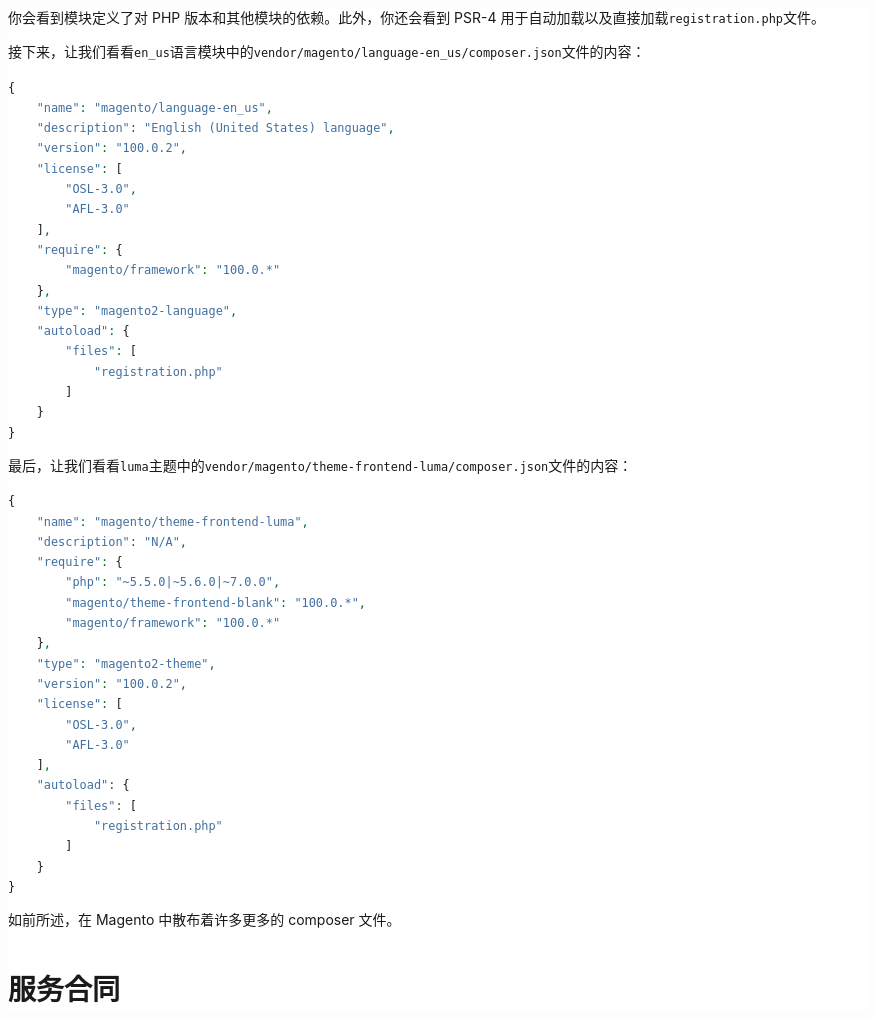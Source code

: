 你会看到模块定义了对 PHP 版本和其他模块的依赖。此外，你还会看到 PSR-4 用于自动加载以及直接加载`registration.php`文件。

接下来，让我们看看`en_us`语言模块中的`vendor/magento/language-en_us/composer.json`文件的内容：

```php
{
    "name": "magento/language-en_us",
    "description": "English (United States) language",
    "version": "100.0.2",
    "license": [
        "OSL-3.0",
        "AFL-3.0"
    ],
    "require": {
        "magento/framework": "100.0.*"
    },
    "type": "magento2-language",
    "autoload": {
        "files": [
            "registration.php"
        ]
    }
}
```

最后，让我们看看`luma`主题中的`vendor/magento/theme-frontend-luma/composer.json`文件的内容：

```php
{
    "name": "magento/theme-frontend-luma",
    "description": "N/A",
    "require": {
        "php": "~5.5.0|~5.6.0|~7.0.0",
        "magento/theme-frontend-blank": "100.0.*",
        "magento/framework": "100.0.*"
    },
    "type": "magento2-theme",
    "version": "100.0.2",
    "license": [
        "OSL-3.0",
        "AFL-3.0"
    ],
    "autoload": {
        "files": [
            "registration.php"
        ]
    }
}
```

如前所述，在 Magento 中散布着许多更多的 composer 文件。

# 服务合同
